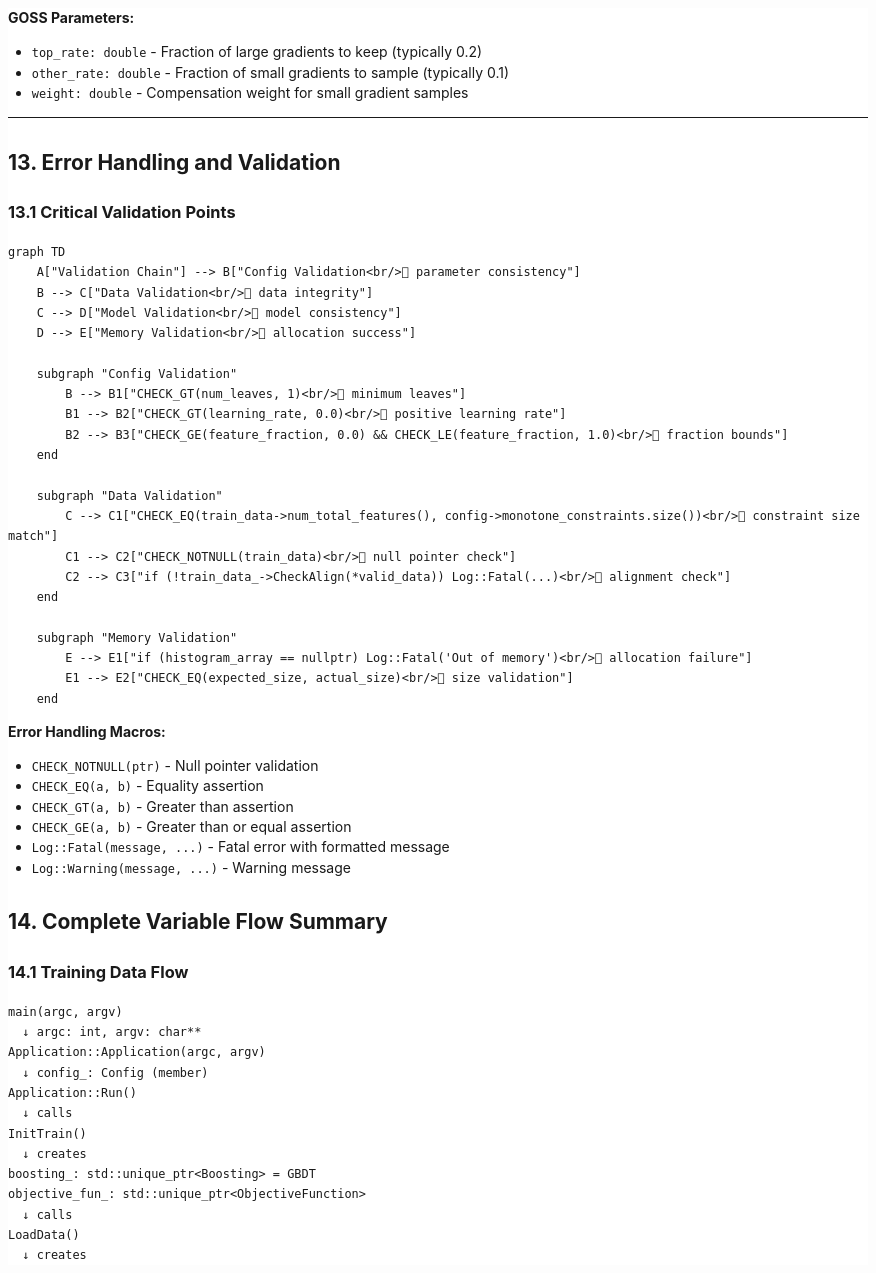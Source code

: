 **GOSS Parameters:**
- `top_rate: double` - Fraction of large gradients to keep (typically 0.2)
- `other_rate: double` - Fraction of small gradients to sample (typically 0.1)
- `weight: double` - Compensation weight for small gradient samples

---
## 13. Error Handling and Validation

### 13.1 Critical Validation Points
```mermaid
graph TD
    A["Validation Chain"] --> B["Config Validation<br/>📍 parameter consistency"]
    B --> C["Data Validation<br/>📍 data integrity"]
    C --> D["Model Validation<br/>📍 model consistency"]
    D --> E["Memory Validation<br/>📍 allocation success"]

    subgraph "Config Validation"
        B --> B1["CHECK_GT(num_leaves, 1)<br/>📍 minimum leaves"]
        B1 --> B2["CHECK_GT(learning_rate, 0.0)<br/>📍 positive learning rate"]
        B2 --> B3["CHECK_GE(feature_fraction, 0.0) && CHECK_LE(feature_fraction, 1.0)<br/>📍 fraction bounds"]
    end

    subgraph "Data Validation"
        C --> C1["CHECK_EQ(train_data->num_total_features(), config->monotone_constraints.size())<br/>📍 constraint size match"]
        C1 --> C2["CHECK_NOTNULL(train_data)<br/>📍 null pointer check"]
        C2 --> C3["if (!train_data_->CheckAlign(*valid_data)) Log::Fatal(...)<br/>📍 alignment check"]
    end

    subgraph "Memory Validation"
        E --> E1["if (histogram_array == nullptr) Log::Fatal('Out of memory')<br/>📍 allocation failure"]
        E1 --> E2["CHECK_EQ(expected_size, actual_size)<br/>📍 size validation"]
    end
```

**Error Handling Macros:**
- `CHECK_NOTNULL(ptr)` - Null pointer validation
- `CHECK_EQ(a, b)` - Equality assertion
- `CHECK_GT(a, b)` - Greater than assertion
- `CHECK_GE(a, b)` - Greater than or equal assertion
- `Log::Fatal(message, ...)` - Fatal error with formatted message
- `Log::Warning(message, ...)` - Warning message
## 14. Complete Variable Flow Summary

### 14.1 Training Data Flow
```
main(argc, argv)
  ↓ argc: int, argv: char**
Application::Application(argc, argv)
  ↓ config_: Config (member)
Application::Run()
  ↓ calls
InitTrain()
  ↓ creates
boosting_: std::unique_ptr<Boosting> = GBDT
objective_fun_: std::unique_ptr<ObjectiveFunction>
  ↓ calls
LoadData()
  ↓ creates
```